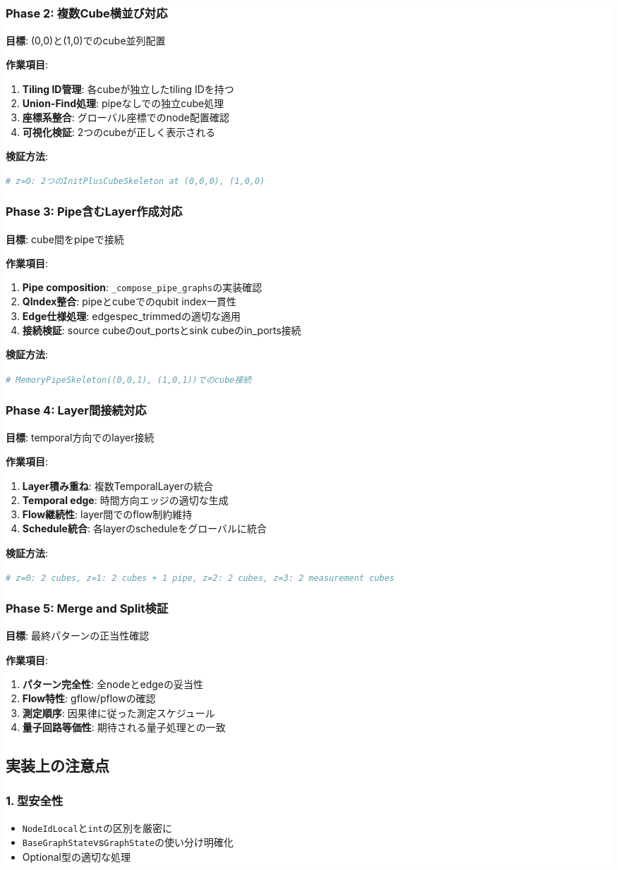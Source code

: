 ### Phase 2: 複数Cube横並び対応
**目標**: (0,0)と(1,0)でのcube並列配置

**作業項目**:
1. **Tiling ID管理**: 各cubeが独立したtiling IDを持つ
2. **Union-Find処理**: pipeなしでの独立cube処理
3. **座標系整合**: グローバル座標でのnode配置確認
4. **可視化検証**: 2つのcubeが正しく表示される

**検証方法**:
```python
# z=0: 2つのInitPlusCubeSkeleton at (0,0,0), (1,0,0)
```

### Phase 3: Pipe含むLayer作成対応
**目標**: cube間をpipeで接続

**作業項目**:
1. **Pipe composition**: `_compose_pipe_graphs`の実装確認
2. **QIndex整合**: pipeとcubeでのqubit index一貫性
3. **Edge仕様処理**: edgespec_trimmedの適切な適用
4. **接続検証**: source cubeのout_portsとsink cubeのin_ports接続

**検証方法**:
```python
# MemoryPipeSkeleton((0,0,1), (1,0,1))でのcube接続
```

### Phase 4: Layer間接続対応
**目標**: temporal方向でのlayer接続

**作業項目**:
1. **Layer積み重ね**: 複数TemporalLayerの統合
2. **Temporal edge**: 時間方向エッジの適切な生成
3. **Flow継続性**: layer間でのflow制約維持
4. **Schedule統合**: 各layerのscheduleをグローバルに統合

**検証方法**:
```python
# z=0: 2 cubes, z=1: 2 cubes + 1 pipe, z=2: 2 cubes, z=3: 2 measurement cubes
```

### Phase 5: Merge and Split検証
**目標**: 最終パターンの正当性確認

**作業項目**:
1. **パターン完全性**: 全nodeとedgeの妥当性
2. **Flow特性**: gflow/pflowの確認
3. **測定順序**: 因果律に従った測定スケジュール
4. **量子回路等価性**: 期待される量子処理との一致

## 実装上の注意点

### 1. 型安全性
- `NodeIdLocal`と`int`の区別を厳密に
- `BaseGraphState`vs`GraphState`の使い分け明確化
- Optional型の適切な処理
